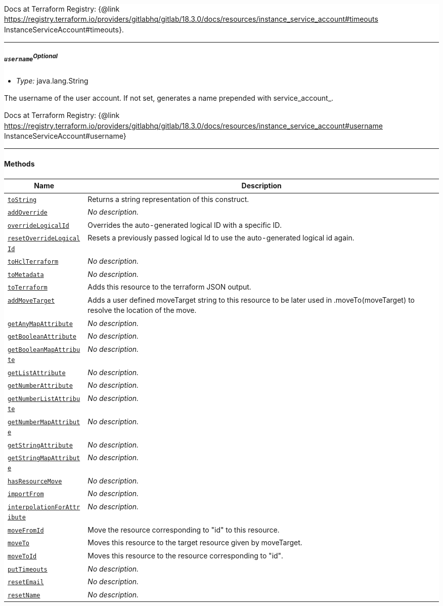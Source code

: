 Docs at Terraform Registry: {@link https://registry.terraform.io/providers/gitlabhq/gitlab/18.3.0/docs/resources/instance_service_account#timeouts InstanceServiceAccount#timeouts}.

---

##### `username`<sup>Optional</sup> <a name="username" id="@cdktf/provider-gitlab.instanceServiceAccount.InstanceServiceAccount.Initializer.parameter.username"></a>

- *Type:* java.lang.String

The username of the user account. If not set, generates a name prepended with service_account_.

Docs at Terraform Registry: {@link https://registry.terraform.io/providers/gitlabhq/gitlab/18.3.0/docs/resources/instance_service_account#username InstanceServiceAccount#username}

---

#### Methods <a name="Methods" id="Methods"></a>

| **Name** | **Description** |
| --- | --- |
| <code><a href="#@cdktf/provider-gitlab.instanceServiceAccount.InstanceServiceAccount.toString">toString</a></code> | Returns a string representation of this construct. |
| <code><a href="#@cdktf/provider-gitlab.instanceServiceAccount.InstanceServiceAccount.addOverride">addOverride</a></code> | *No description.* |
| <code><a href="#@cdktf/provider-gitlab.instanceServiceAccount.InstanceServiceAccount.overrideLogicalId">overrideLogicalId</a></code> | Overrides the auto-generated logical ID with a specific ID. |
| <code><a href="#@cdktf/provider-gitlab.instanceServiceAccount.InstanceServiceAccount.resetOverrideLogicalId">resetOverrideLogicalId</a></code> | Resets a previously passed logical Id to use the auto-generated logical id again. |
| <code><a href="#@cdktf/provider-gitlab.instanceServiceAccount.InstanceServiceAccount.toHclTerraform">toHclTerraform</a></code> | *No description.* |
| <code><a href="#@cdktf/provider-gitlab.instanceServiceAccount.InstanceServiceAccount.toMetadata">toMetadata</a></code> | *No description.* |
| <code><a href="#@cdktf/provider-gitlab.instanceServiceAccount.InstanceServiceAccount.toTerraform">toTerraform</a></code> | Adds this resource to the terraform JSON output. |
| <code><a href="#@cdktf/provider-gitlab.instanceServiceAccount.InstanceServiceAccount.addMoveTarget">addMoveTarget</a></code> | Adds a user defined moveTarget string to this resource to be later used in .moveTo(moveTarget) to resolve the location of the move. |
| <code><a href="#@cdktf/provider-gitlab.instanceServiceAccount.InstanceServiceAccount.getAnyMapAttribute">getAnyMapAttribute</a></code> | *No description.* |
| <code><a href="#@cdktf/provider-gitlab.instanceServiceAccount.InstanceServiceAccount.getBooleanAttribute">getBooleanAttribute</a></code> | *No description.* |
| <code><a href="#@cdktf/provider-gitlab.instanceServiceAccount.InstanceServiceAccount.getBooleanMapAttribute">getBooleanMapAttribute</a></code> | *No description.* |
| <code><a href="#@cdktf/provider-gitlab.instanceServiceAccount.InstanceServiceAccount.getListAttribute">getListAttribute</a></code> | *No description.* |
| <code><a href="#@cdktf/provider-gitlab.instanceServiceAccount.InstanceServiceAccount.getNumberAttribute">getNumberAttribute</a></code> | *No description.* |
| <code><a href="#@cdktf/provider-gitlab.instanceServiceAccount.InstanceServiceAccount.getNumberListAttribute">getNumberListAttribute</a></code> | *No description.* |
| <code><a href="#@cdktf/provider-gitlab.instanceServiceAccount.InstanceServiceAccount.getNumberMapAttribute">getNumberMapAttribute</a></code> | *No description.* |
| <code><a href="#@cdktf/provider-gitlab.instanceServiceAccount.InstanceServiceAccount.getStringAttribute">getStringAttribute</a></code> | *No description.* |
| <code><a href="#@cdktf/provider-gitlab.instanceServiceAccount.InstanceServiceAccount.getStringMapAttribute">getStringMapAttribute</a></code> | *No description.* |
| <code><a href="#@cdktf/provider-gitlab.instanceServiceAccount.InstanceServiceAccount.hasResourceMove">hasResourceMove</a></code> | *No description.* |
| <code><a href="#@cdktf/provider-gitlab.instanceServiceAccount.InstanceServiceAccount.importFrom">importFrom</a></code> | *No description.* |
| <code><a href="#@cdktf/provider-gitlab.instanceServiceAccount.InstanceServiceAccount.interpolationForAttribute">interpolationForAttribute</a></code> | *No description.* |
| <code><a href="#@cdktf/provider-gitlab.instanceServiceAccount.InstanceServiceAccount.moveFromId">moveFromId</a></code> | Move the resource corresponding to "id" to this resource. |
| <code><a href="#@cdktf/provider-gitlab.instanceServiceAccount.InstanceServiceAccount.moveTo">moveTo</a></code> | Moves this resource to the target resource given by moveTarget. |
| <code><a href="#@cdktf/provider-gitlab.instanceServiceAccount.InstanceServiceAccount.moveToId">moveToId</a></code> | Moves this resource to the resource corresponding to "id". |
| <code><a href="#@cdktf/provider-gitlab.instanceServiceAccount.InstanceServiceAccount.putTimeouts">putTimeouts</a></code> | *No description.* |
| <code><a href="#@cdktf/provider-gitlab.instanceServiceAccount.InstanceServiceAccount.resetEmail">resetEmail</a></code> | *No description.* |
| <code><a href="#@cdktf/provider-gitlab.instanceServiceAccount.InstanceServiceAccount.resetName">resetName</a></code> | *No description.* |